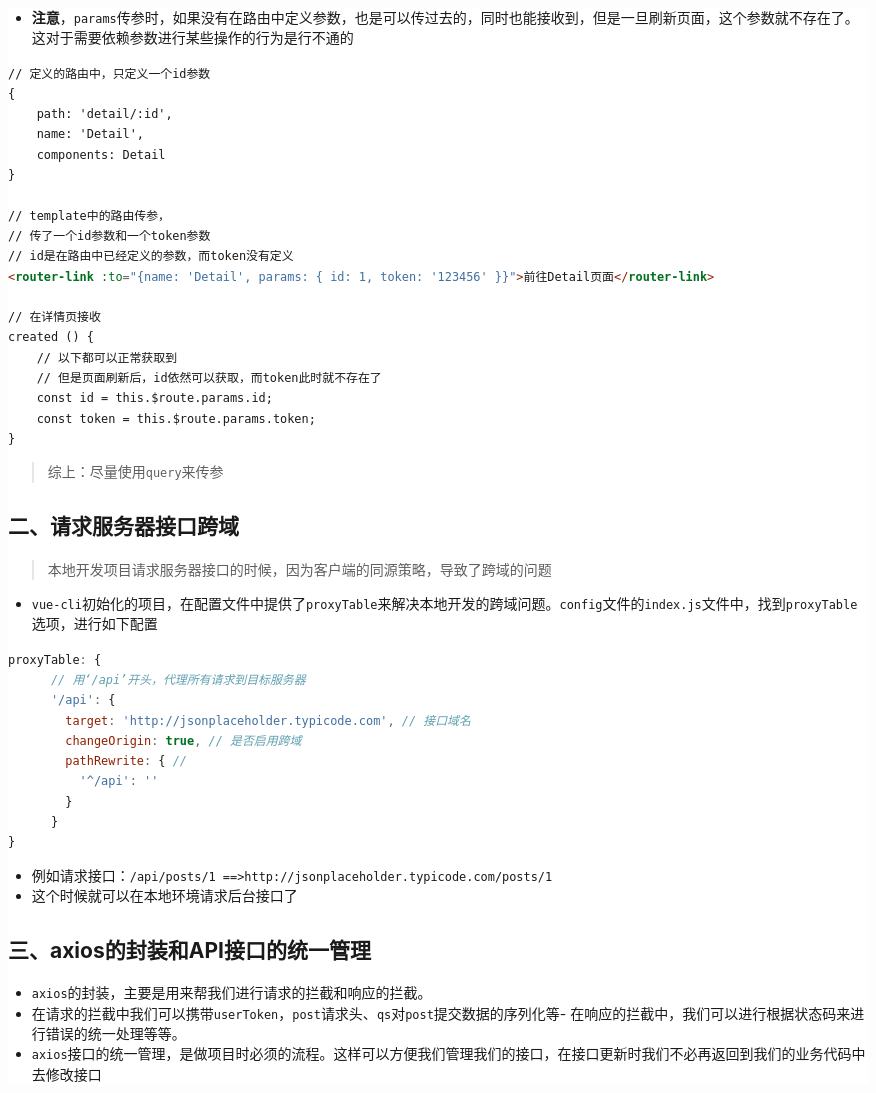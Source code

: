 - **注意**，`params`传参时，如果没有在路由中定义参数，也是可以传过去的，同时也能接收到，但是一旦刷新页面，这个参数就不存在了。这对于需要依赖参数进行某些操作的行为是行不通的

```html
// 定义的路由中，只定义一个id参数
{
    path: 'detail/:id',
    name: 'Detail',
    components: Detail
}

// template中的路由传参，
// 传了一个id参数和一个token参数
// id是在路由中已经定义的参数，而token没有定义
<router-link :to="{name: 'Detail', params: { id: 1, token: '123456' }}">前往Detail页面</router-link>

// 在详情页接收
created () {
    // 以下都可以正常获取到
    // 但是页面刷新后，id依然可以获取，而token此时就不存在了
    const id = this.$route.params.id;
    const token = this.$route.params.token;
}
```

> 综上：尽量使用`query`来传参

## 二、请求服务器接口跨域

> 本地开发项目请求服务器接口的时候，因为客户端的同源策略，导致了跨域的问题

- `vue-cli`初始化的项目，在配置文件中提供了`proxyTable`来解决本地开发的跨域问题。`config`文件的`index.js`文件中，找到`proxyTable`选项，进行如下配置


```js
proxyTable: {
      // 用‘/api’开头，代理所有请求到目标服务器
      '/api': {
        target: 'http://jsonplaceholder.typicode.com', // 接口域名
        changeOrigin: true, // 是否启用跨域
        pathRewrite: { //
          '^/api': ''
        }
      }
}
```

- 例如请求接口：`/api/posts/1 ==>http://jsonplaceholder.typicode.com/posts/1`
- 这个时候就可以在本地环境请求后台接口了

## 三、axios的封装和API接口的统一管理

- `axios`的封装，主要是用来帮我们进行请求的拦截和响应的拦截。
- 在请求的拦截中我们可以携带`userToken`，`post`请求头、`qs`对`post`提交数据的序列化等- 在响应的拦截中，我们可以进行根据状态码来进行错误的统一处理等等。
- `axios`接口的统一管理，是做项目时必须的流程。这样可以方便我们管理我们的接口，在接口更新时我们不必再返回到我们的业务代码中去修改接口

